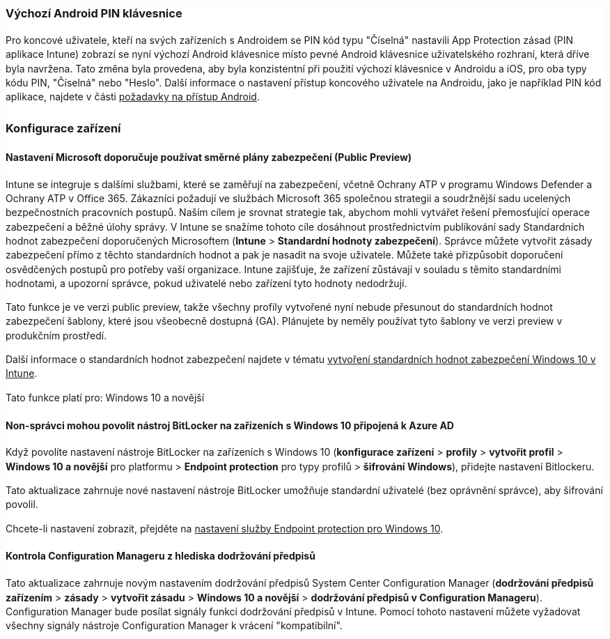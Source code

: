 ### <a name="default-android-pin-keyboard----3802457---"></a>Výchozí Android PIN klávesnice 
Pro koncové uživatele, kteří na svých zařízeních s Androidem se PIN kód typu "Číselná" nastavili App Protection zásad (PIN aplikace Intune) zobrazí se nyní výchozí Android klávesnice místo pevné Android klávesnice uživatelského rozhraní, která dříve byla navržena. Tato změna byla provedena, aby byla konzistentní při použití výchozí klávesnice v Androidu a iOS, pro oba typy kódu PIN, "Číselná" nebo "Heslo". Další informace o nastavení přístup koncového uživatele na Androidu, jako je například PIN kód aplikace, najdete v části [požadavky na přístup Android](app-protection-policy-settings-android.md#access-requirements).

### <a name="device-configuration"></a>Konfigurace zařízení

#### <a name="use-microsoft-recommended-settings-with-security-baselines-public-preview----2055484-----"></a>Nastavení Microsoft doporučuje používat směrné plány zabezpečení (Public Preview) 

Intune se integruje s dalšími službami, které se zaměřují na zabezpečení, včetně Ochrany ATP v programu Windows Defender a Ochrany ATP v Office 365. Zákazníci požadují ve službách Microsoft 365 společnou strategii a soudržnější sadu ucelených bezpečnostních pracovních postupů. Naším cílem je srovnat strategie tak, abychom mohli vytvářet řešení přemosťující operace zabezpečení a běžné úlohy správy. V Intune se snažíme tohoto cíle dosáhnout prostřednictvím publikování sady Standardních hodnot zabezpečení doporučených Microsoftem (**Intune** > **Standardní hodnoty zabezpečení**).  Správce můžete vytvořit zásady zabezpečení přímo z těchto standardních hodnot a pak je nasadit na svoje uživatele. Můžete také přizpůsobit doporučení osvědčených postupů pro potřeby vaší organizace. Intune zajišťuje, že zařízení zůstávají v souladu s těmito standardními hodnotami, a upozorní správce, pokud uživatelé nebo zařízení tyto hodnoty nedodržují.

Tato funkce je ve verzi public preview, takže všechny profily vytvořené nyní nebude přesunout do standardních hodnot zabezpečení šablony, které jsou všeobecně dostupná (GA). Plánujete by neměly používat tyto šablony ve verzi preview v produkčním prostředí.

Další informace o standardních hodnot zabezpečení najdete v tématu [vytvoření standardních hodnot zabezpečení Windows 10 v Intune](security-baselines-monitor.md).

Tato funkce platí pro: Windows 10 a novější

#### <a name="non-administrators-can-enable-bitlocker-on-windows-10-devices-joined-to-azure-ad---2147379-----"></a>Non-správci mohou povolit nástroj BitLocker na zařízeních s Windows 10 připojená k Azure AD
Když povolíte nastavení nástroje BitLocker na zařízeních s Windows 10 (**konfigurace zařízení** > **profily** > **vytvořit profil**  >  **Windows 10 a novější** pro platformu > **Endpoint protection** pro typy profilů > **šifrování Windows**), přidejte nastavení Bitlockeru. 

Tato aktualizace zahrnuje nové nastavení nástroje BitLocker umožňuje standardní uživatelé (bez oprávnění správce), aby šifrování povolil. 

Chcete-li nastavení zobrazit, přejděte na [nastavení služby Endpoint protection pro Windows 10](endpoint-protection-windows-10.md#windows-encryption).

#### <a name="check-for-configuration-manager-compliance----2192052--eepublished----"></a>Kontrola Configuration Manageru z hlediska dodržování předpisů 
Tato aktualizace zahrnuje novým nastavením dodržování předpisů System Center Configuration Manager (**dodržování předpisů zařízením** > **zásady** > **vytvořit zásadu**  >  **Windows 10 a novější** > **dodržování předpisů v Configuration Manageru**). Configuration Manager bude posílat signály funkci dodržování předpisů v Intune. Pomocí tohoto nastavení můžete vyžadovat všechny signály nástroje Configuration Manager k vrácení "kompatibilní".
